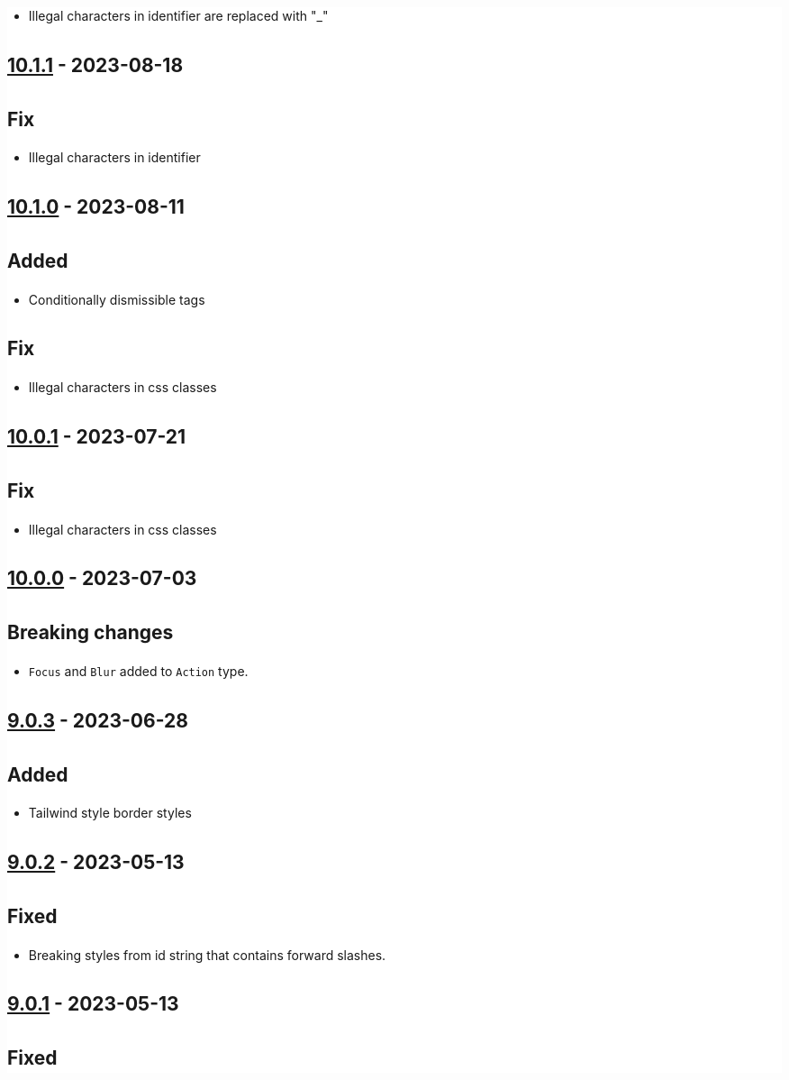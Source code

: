 - Illegal characters in identifier are replaced with "\_"

## [10.1.1] - 2023-08-18

## Fix

- Illegal characters in identifier

## [10.1.0] - 2023-08-11

## Added

- Conditionally dismissible tags

## Fix

- Illegal characters in css classes

## [10.0.1] - 2023-07-21

## Fix

- Illegal characters in css classes

## [10.0.0] - 2023-07-03

## Breaking changes

- `Focus` and `Blur` added to `Action` type.

## [9.0.3] - 2023-06-28

## Added

- Tailwind style border styles

## [9.0.2] - 2023-05-13

## Fixed

- Breaking styles from id string that contains forward slashes.

## [9.0.1] - 2023-05-13

## Fixed


[12.1.2]: https://github.com/Confidenceman02/elm-select/compare/12.1.1...12.1.2
[12.1.1]: https://github.com/Confidenceman02/elm-select/compare/12.1.0...12.1.1
[12.1.0]: https://github.com/Confidenceman02/elm-select/compare/12.0.1...12.1.0
[12.0.1]: https://github.com/Confidenceman02/elm-select/compare/11.2.0...12.0.1
[12.0.0]: https://github.com/Confidenceman02/elm-select/compare/11.2.0...12.0.0
[11.2.0]: https://github.com/Confidenceman02/elm-select/compare/11.1.0...11.2.0
[11.1.0]: https://github.com/Confidenceman02/elm-select/compare/11.0.0...11.1.0
[11.0.0]: https://github.com/Confidenceman02/elm-select/compare/10.4.5...11.0.0
[10.4.5]: https://github.com/Confidenceman02/elm-select/compare/10.4.4...10.4.5
[10.4.4]: https://github.com/Confidenceman02/elm-select/compare/10.4.3...10.4.4
[10.4.3]: https://github.com/Confidenceman02/elm-select/compare/10.4.2...10.4.3
[10.4.2]: https://github.com/Confidenceman02/elm-select/compare/10.4.1...10.4.2
[10.4.1]: https://github.com/Confidenceman02/elm-select/compare/10.4.0...10.4.1
[10.4.0]: https://github.com/Confidenceman02/elm-select/compare/10.3.0...10.4.0
[10.3.0]: https://github.com/Confidenceman02/elm-select/compare/10.2.0...10.3.0
[10.2.0]: https://github.com/Confidenceman02/elm-select/compare/10.1.1...10.2.0
[10.1.2]: https://github.com/Confidenceman02/elm-select/compare/10.1.1...10.1.2
[10.1.1]: https://github.com/Confidenceman02/elm-select/compare/10.1.0...10.1.1
[10.1.0]: https://github.com/Confidenceman02/elm-select/compare/10.0.1...10.1.0
[10.0.1]: https://github.com/Confidenceman02/elm-select/compare/10.0.0...10.0.1
[10.0.0]: https://github.com/Confidenceman02/elm-select/compare/9.0.2...10.0.0
[9.0.3]: https://github.com/Confidenceman02/elm-select/compare/9.0.2...9.0.3
[9.0.2]: https://github.com/Confidenceman02/elm-select/compare/9.0.1...9.0.2
[9.0.1]: https://github.com/Confidenceman02/elm-select/compare/9.0.0...9.0.1
[9.0.0]: https://github.com/Confidenceman02/elm-select/compare/8.2.1...9.0.0
[8.2.1]: https://github.com/Confidenceman02/elm-select/compare/8.2.0...8.2.1
[8.2.0]: https://github.com/Confidenceman02/elm-select/compare/8.1.0...8.2.0
[8.1.0]: https://github.com/Confidenceman02/elm-select/compare/8.0.1...8.1.0
[8.0.1]: https://github.com/Confidenceman02/elm-select/compare/8.0.0...8.0.1
[8.0.0]: https://github.com/Confidenceman02/elm-select/compare/7.3.4...8.0.0
[7.3.4]: https://github.com/Confidenceman02/elm-select/compare/7.3.3...7.3.4
[7.3.3]: https://github.com/Confidenceman02/elm-select/compare/7.3.2...7.3.3
[7.3.2]: https://github.com/Confidenceman02/elm-select/compare/7.3.1...7.3.2
[7.3.1]: https://github.com/Confidenceman02/elm-select/compare/7.3.0...7.3.1
[7.3.0]: https://github.com/Confidenceman02/elm-select/compare/7.2.0...7.3.0
[7.2.0]: https://github.com/Confidenceman02/elm-select/compare/7.1.2...7.2.0
[7.1.2]: https://github.com/Confidenceman02/elm-select/compare/7.1.1...7.1.2
[7.1.1]: https://github.com/Confidenceman02/elm-select/compare/7.1.0...7.1.1
[7.1.0]: https://github.com/Confidenceman02/elm-select/compare/7.0.2...7.1.0
[7.0.2]: https://github.com/Confidenceman02/elm-select/compare/7.0.1...7.0.2
[7.0.1]: https://github.com/Confidenceman02/elm-select/compare/7.0.0...7.0.1
[7.0.0]: https://github.com/Confidenceman02/elm-select/compare/6.3.2...7.0.0
[6.3.2]: https://github.com/Confidenceman02/elm-select/compare/6.3.1...6.3.2
[6.3.1]: https://github.com/Confidenceman02/elm-select/compare/6.3.0...6.3.1
[6.3.0]: https://github.com/Confidenceman02/elm-select/compare/6.2.2...6.3.0
[6.2.2]: https://github.com/Confidenceman02/elm-select/compare/6.2.1...6.2.2
[6.2.1]: https://github.com/Confidenceman02/elm-select/compare/6.2.0...6.2.1
[6.2.0]: https://github.com/Confidenceman02/elm-select/compare/6.1.0...6.2.0
[6.1.0]: https://github.com/Confidenceman02/elm-select/compare/6.0.2...6.1.0
[6.0.2]: https://github.com/Confidenceman02/elm-select/compare/6.0.1...6.0.2
[6.0.1]: https://github.com/Confidenceman02/elm-select/compare/6.0.0...6.0.1
[6.0.0]: https://github.com/Confidenceman02/elm-select/compare/5.4.0...6.0.0
[5.4.0]: https://github.com/Confidenceman02/elm-select/compare/5.3.2...5.4.0
[5.3.2]: https://github.com/Confidenceman02/elm-select/compare/5.3.1...5.3.2
[5.3.1]: https://github.com/Confidenceman02/elm-select/compare/5.3.0...5.3.1
[5.3.0]: https://github.com/Confidenceman02/elm-select/compare/5.2.1...5.3.0
[5.2.1]: https://github.com/Confidenceman02/elm-select/compare/5.2.0...5.2.1
[5.2.0]: https://github.com/Confidenceman02/elm-select/compare/5.1.0...5.2.0
[5.1.0]: https://github.com/Confidenceman02/elm-select/compare/5.0.0...5.1.0
[5.0.0]: https://github.com/Confidenceman02/elm-select/compare/4.1.2...5.0.0
[4.1.2]: https://github.com/Confidenceman02/elm-select/compare/4.1.1...4.1.2
[4.1.1]: https://github.com/Confidenceman02/elm-select/compare/4.1.0...4.1.1
[4.1.0]: https://github.com/Confidenceman02/elm-select/compare/4.0.0...4.1.0
[4.0.0]: https://github.com/Confidenceman02/elm-select/compare/3.2.2...4.0.0
[3.2.2]: https://github.com/Confidenceman02/elm-select/compare/3.2.1...3.2.2
[3.2.1]: https://github.com/Confidenceman02/elm-select/compare/3.2.0...3.2.1
[3.2.0]: https://github.com/Confidenceman02/elm-select/compare/3.1.1...3.2.0
[3.1.1]: https://github.com/Confidenceman02/elm-select/compare/3.1.0...3.1.1
[3.1.0]: https://github.com/Confidenceman02/elm-select/compare/3.0.2...3.1.0
[3.0.2]: https://github.com/Confidenceman02/elm-select/compare/3.0.1...3.0.2
[3.0.1]: https://github.com/Confidenceman02/elm-select/compare/3.0.0...3.0.1
[3.0.0]: https://github.com/Confidenceman02/elm-select/compare/2.0.2...3.0.0
[2.0.2]: https://github.com/Confidenceman02/elm-select/compare/2.0.1...2.0.2
[2.0.1]: https://github.com/Confidenceman02/elm-select/compare/2.0.0...2.0.1
[2.0.0]: https://github.com/Confidenceman02/elm-select/compare/1.5.0...2.0.0
[1.5.0]: https://github.com/Confidenceman02/elm-select/compare/1.4.0...1.5.0
[1.4.0]: https://github.com/Confidenceman02/elm-select/compare/1.3.0...1.4.0
[1.3.0]: https://github.com/Confidenceman02/elm-select/compare/1.2.0...1.3.0
[1.2.0]: https://github.com/Confidenceman02/elm-select/compare/1.1.0...1.2.0
[1.1.0]: https://github.com/Confidenceman02/elm-select/compare/1.0.3...1.1.0
[1.0.3]: https://github.com/Confidenceman02/elm-select/compare/1.0.2...1.0.3
[1.0.2]: https://github.com/Confidenceman02/elm-select/compare/1.0.1...1.0.2
[1.0.1]: https://github.com/Confidenceman02/elm-select/compare/1.0.0...1.0.1
[1.0.0]: https://github.com/Confidenceman02/elm-select/releases/1.0.0